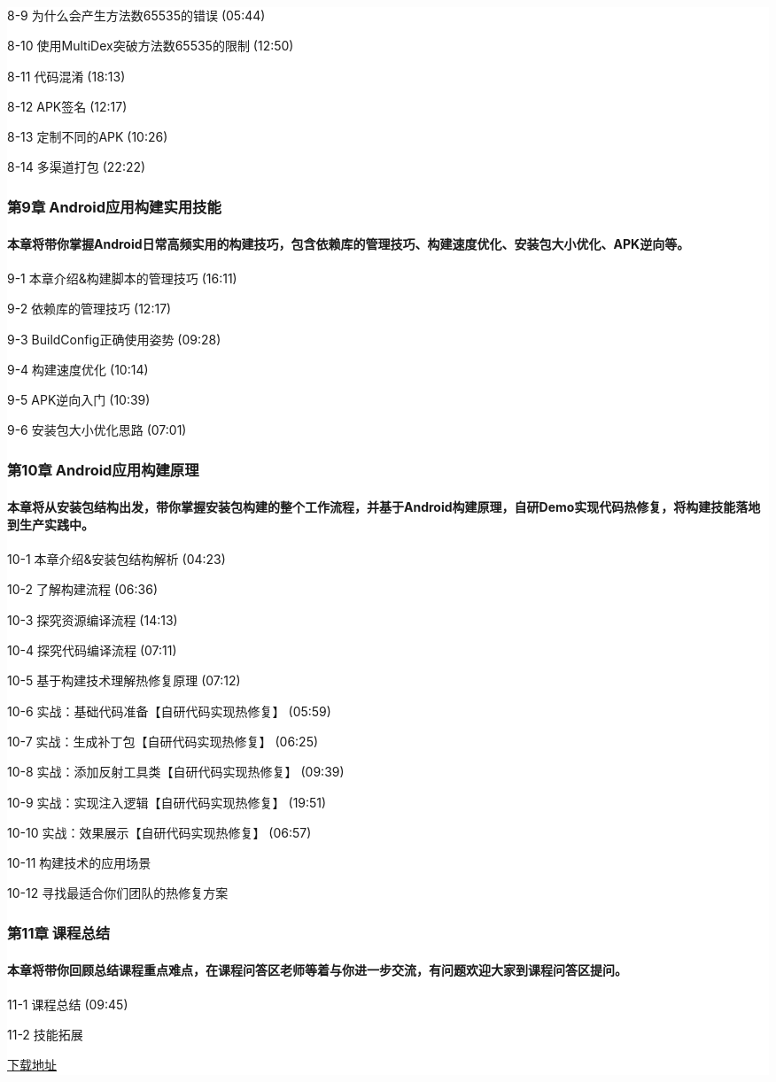 8-9 为什么会产生方法数65535的错误 (05:44)

8-10 使用MultiDex突破方法数65535的限制 (12:50)

8-11 代码混淆 (18:13)

8-12 APK签名 (12:17)

8-13 定制不同的APK (10:26)

8-14 多渠道打包 (22:22)


### 第9章 Android应用构建实用技能

#### 本章将带你掌握Android日常高频实用的构建技巧，包含依赖库的管理技巧、构建速度优化、安装包大小优化、APK逆向等。
9-1 本章介绍&构建脚本的管理技巧 (16:11)

9-2 依赖库的管理技巧 (12:17)

9-3 BuildConfig正确使用姿势 (09:28)

9-4 构建速度优化 (10:14)

9-5 APK逆向入门 (10:39)

9-6 安装包大小优化思路 (07:01)


### 第10章 Android应用构建原理

#### 本章将从安装包结构出发，带你掌握安装包构建的整个工作流程，并基于Android构建原理，自研Demo实现代码热修复，将构建技能落地到生产实践中。
10-1 本章介绍&安装包结构解析 (04:23)

10-2 了解构建流程 (06:36)

10-3 探究资源编译流程 (14:13)

10-4 探究代码编译流程 (07:11)

10-5 基于构建技术理解热修复原理 (07:12)

10-6 实战：基础代码准备【自研代码实现热修复】 (05:59)

10-7 实战：生成补丁包【自研代码实现热修复】 (06:25)

10-8 实战：添加反射工具类【自研代码实现热修复】 (09:39)

10-9 实战：实现注入逻辑【自研代码实现热修复】 (19:51)

10-10 实战：效果展示【自研代码实现热修复】 (06:57)

10-11 构建技术的应用场景

10-12 寻找最适合你们团队的热修复方案


### 第11章 课程总结

#### 本章将带你回顾总结课程重点难点，在课程问答区老师等着与你进一步交流，有问题欢迎大家到课程问答区提问。
11-1 课程总结 (09:45)

11-2 技能拓展


[下载地址](http://www.36tz.cn "下载地址")
